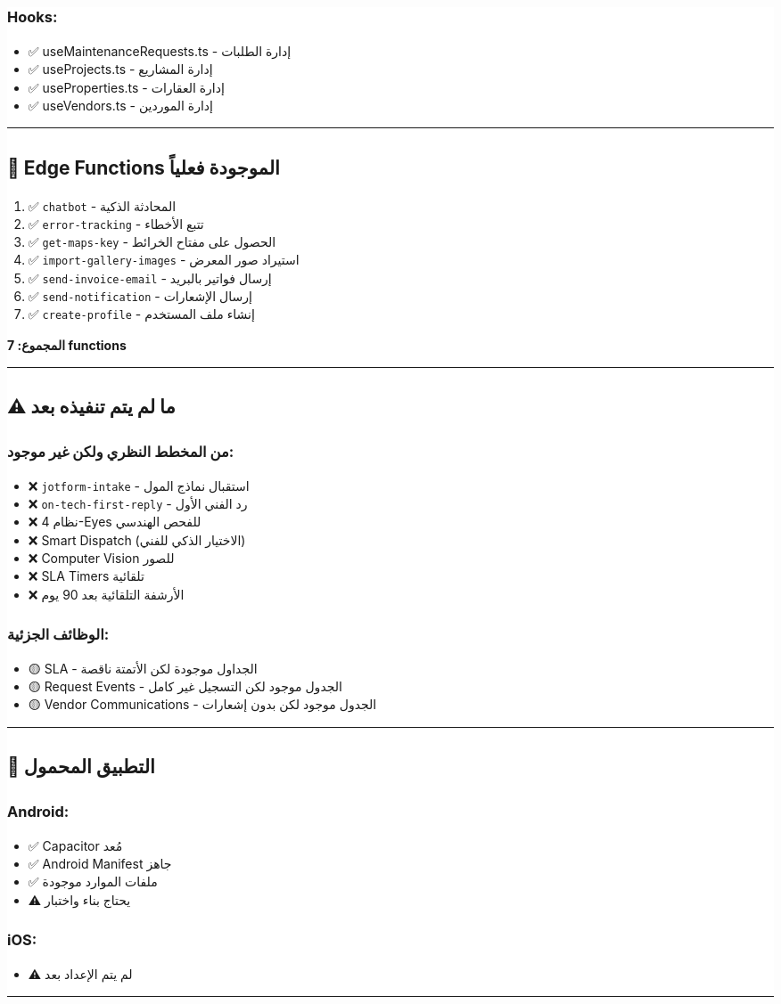 ### Hooks:
- ✅ useMaintenanceRequests.ts - إدارة الطلبات
- ✅ useProjects.ts - إدارة المشاريع
- ✅ useProperties.ts - إدارة العقارات
- ✅ useVendors.ts - إدارة الموردين

---

## 🚀 Edge Functions الموجودة فعلياً

1. ✅ `chatbot` - المحادثة الذكية
2. ✅ `error-tracking` - تتبع الأخطاء
3. ✅ `get-maps-key` - الحصول على مفتاح الخرائط
4. ✅ `import-gallery-images` - استيراد صور المعرض
5. ✅ `send-invoice-email` - إرسال فواتير بالبريد
6. ✅ `send-notification` - إرسال الإشعارات
7. ✅ `create-profile` - إنشاء ملف المستخدم

**المجموع: 7 functions**

---

## ⚠️ ما لم يتم تنفيذه بعد

### من المخطط النظري ولكن غير موجود:
- ❌ `jotform-intake` - استقبال نماذج المول
- ❌ `on-tech-first-reply` - رد الفني الأول
- ❌ نظام 4-Eyes للفحص الهندسي
- ❌ Smart Dispatch (الاختيار الذكي للفني)
- ❌ Computer Vision للصور
- ❌ SLA Timers تلقائية
- ❌ الأرشفة التلقائية بعد 90 يوم

### الوظائف الجزئية:
- 🟡 SLA - الجداول موجودة لكن الأتمتة ناقصة
- 🟡 Request Events - الجدول موجود لكن التسجيل غير كامل
- 🟡 Vendor Communications - الجدول موجود لكن بدون إشعارات

---

## 📱 التطبيق المحمول

### Android:
- ✅ Capacitor مُعد
- ✅ Android Manifest جاهز
- ✅ ملفات الموارد موجودة
- ⚠️ يحتاج بناء واختبار

### iOS:
- ⚠️ لم يتم الإعداد بعد

---